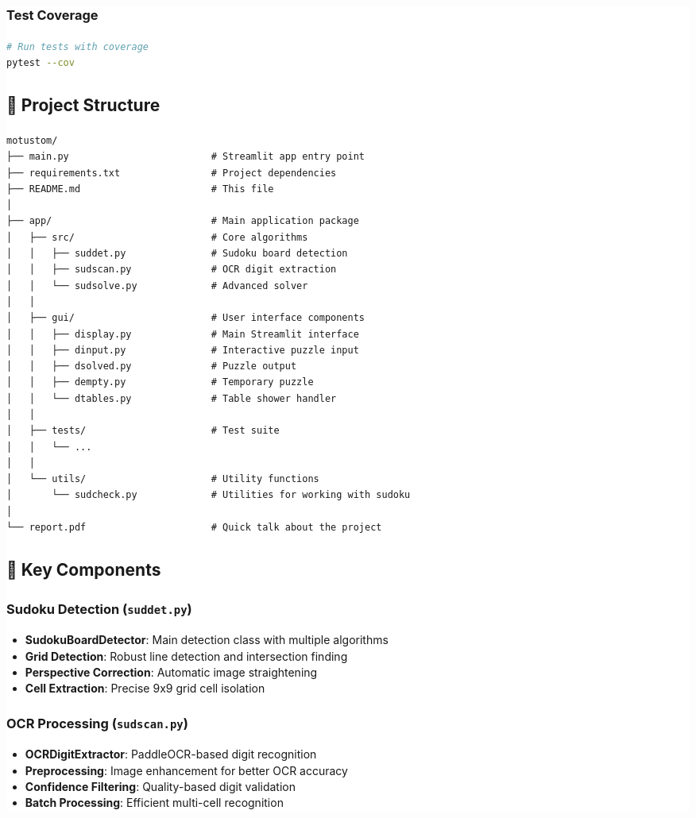 ### Test Coverage
```bash
# Run tests with coverage
pytest --cov
```

## 📁 Project Structure

```
motustom/
├── main.py                         # Streamlit app entry point
├── requirements.txt                # Project dependencies
├── README.md                       # This file
│
├── app/                            # Main application package
│   ├── src/                        # Core algorithms
│   │   ├── suddet.py               # Sudoku board detection
│   │   ├── sudscan.py              # OCR digit extraction
│   │   └── sudsolve.py             # Advanced solver
│   │
│   ├── gui/                        # User interface components
│   │   ├── display.py              # Main Streamlit interface
│   │   ├── dinput.py               # Interactive puzzle input
│   │   ├── dsolved.py              # Puzzle output
│   │   ├── dempty.py               # Temporary puzzle
│   │   └── dtables.py              # Table shower handler
│   │
│   ├── tests/                      # Test suite
│   │   └── ...
│   │
│   └── utils/                      # Utility functions
│       └── sudcheck.py             # Utilities for working with sudoku
│
└── report.pdf                      # Quick talk about the project
```

## 🔧 Key Components

### Sudoku Detection (`suddet.py`)
- **SudokuBoardDetector**: Main detection class with multiple algorithms
- **Grid Detection**: Robust line detection and intersection finding
- **Perspective Correction**: Automatic image straightening
- **Cell Extraction**: Precise 9x9 grid cell isolation

### OCR Processing (`sudscan.py`)
- **OCRDigitExtractor**: PaddleOCR-based digit recognition
- **Preprocessing**: Image enhancement for better OCR accuracy
- **Confidence Filtering**: Quality-based digit validation
- **Batch Processing**: Efficient multi-cell recognition
